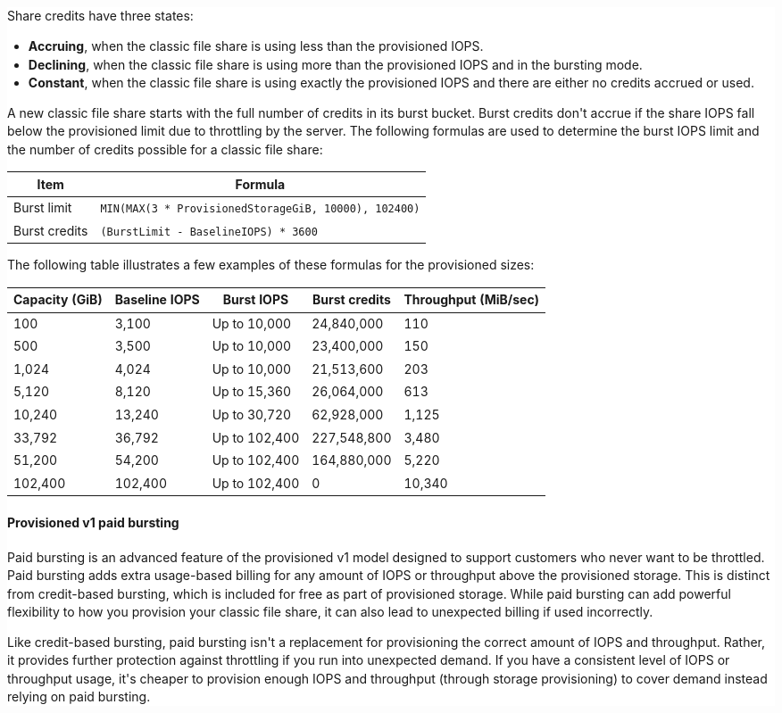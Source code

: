 Share credits have three states:

- **Accruing**, when the classic file share is using less than the provisioned IOPS.
- **Declining**, when the classic file share is using more than the provisioned IOPS and in the bursting mode.
- **Constant**, when the classic file share is using exactly the provisioned IOPS and there are either no credits accrued or used.

A new classic file share starts with the full number of credits in its burst bucket. Burst credits don't accrue if the share IOPS fall below the provisioned limit due to throttling by the server. The following formulas are used to determine the burst IOPS limit and the number of credits possible for a classic file share:

| Item | Formula |
|-|-|
| Burst limit | `MIN(MAX(3 * ProvisionedStorageGiB, 10000), 102400)` |
| Burst credits | `(BurstLimit - BaselineIOPS) * 3600` |

The following table illustrates a few examples of these formulas for the provisioned sizes:

| Capacity (GiB) | Baseline IOPS | Burst IOPS | Burst credits | Throughput (MiB/sec) |
|-|-|-|-|-|
| 100 | 3,100 | Up to 10,000 | 24,840,000 | 110 |
| 500 | 3,500 | Up to 10,000 | 23,400,000 | 150 |
| 1,024 | 4,024 | Up to 10,000 | 21,513,600 | 203 |
| 5,120 | 8,120 | Up to 15,360 | 26,064,000 | 613 |
| 10,240 | 13,240 | Up to 30,720 | 62,928,000 | 1,125 |
| 33,792 | 36,792 | Up to 102,400 | 227,548,800 | 3,480 |
| 51,200 | 54,200 | Up to 102,400 | 164,880,000 | 5,220 |
| 102,400 | 102,400 | Up to 102,400 | 0 | 10,340 |

#### Provisioned v1 paid bursting
Paid bursting is an advanced feature of the provisioned v1 model designed to support customers who never want to be throttled. Paid bursting adds extra usage-based billing for any amount of IOPS or throughput above the provisioned storage. This is distinct from credit-based bursting, which is included for free as part of provisioned storage. While paid bursting can add powerful flexibility to how you provision your classic file share, it can also lead to unexpected billing if used incorrectly.

Like credit-based bursting, paid bursting isn't a replacement for provisioning the correct amount of IOPS and throughput. Rather, it provides further protection against throttling if you run into unexpected demand. If you have a consistent level of IOPS or throughput usage, it's cheaper to provision enough IOPS and throughput (through storage provisioning) to cover demand instead relying on paid bursting.
